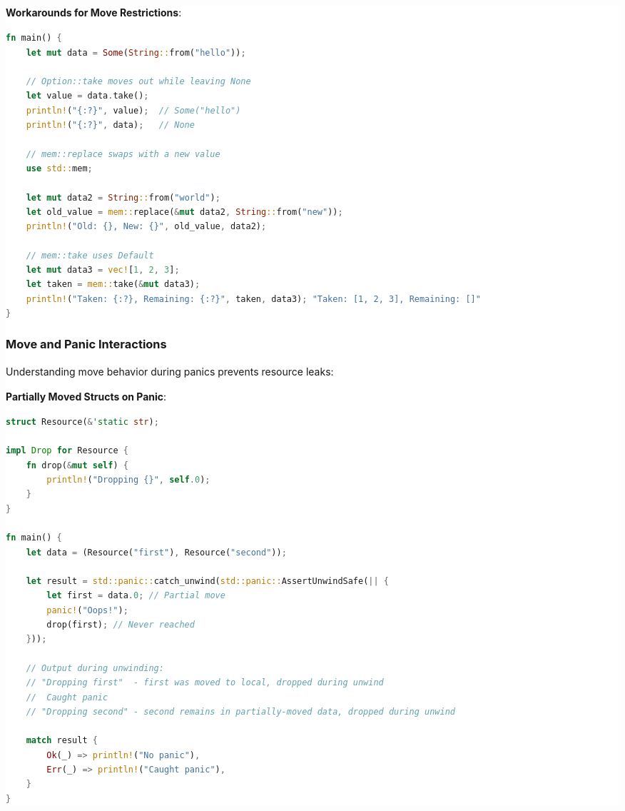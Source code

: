 
**Workarounds for Move Restrictions**:

```rust
fn main() {
    let mut data = Some(String::from("hello"));
    
    // Option::take moves out while leaving None
    let value = data.take();
    println!("{:?}", value);  // Some("hello")
    println!("{:?}", data);   // None
    
    // mem::replace swaps with a new value
    use std::mem;
    
    let mut data2 = String::from("world");
    let old_value = mem::replace(&mut data2, String::from("new"));
    println!("Old: {}, New: {}", old_value, data2);
    
    // mem::take uses Default
    let mut data3 = vec![1, 2, 3];
    let taken = mem::take(&mut data3);
    println!("Taken: {:?}, Remaining: {:?}", taken, data3); "Taken: [1, 2, 3], Remaining: []"
}
```


### Move and Panic Interactions

Understanding move behavior during panics prevents resource leaks:

**Partially Moved Structs on Panic**:

```rust
struct Resource(&'static str);

impl Drop for Resource {
    fn drop(&mut self) {
        println!("Dropping {}", self.0);
    }
}

fn main() {
    let data = (Resource("first"), Resource("second"));
    
    let result = std::panic::catch_unwind(std::panic::AssertUnwindSafe(|| {
        let first = data.0; // Partial move
        panic!("Oops!");
        drop(first); // Never reached
    }));
    
    // Output during unwinding:
    // "Dropping first"  - first was moved to local, dropped during unwind
    //  Caught panic
    // "Dropping second" - second remains in partially-moved data, dropped during unwind
    
    match result {
        Ok(_) => println!("No panic"),
        Err(_) => println!("Caught panic"),
    }
}

```
